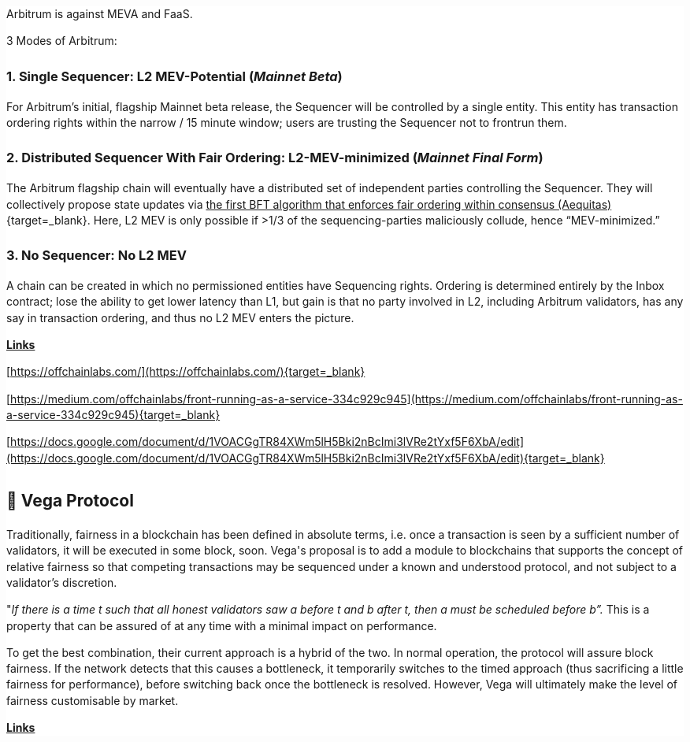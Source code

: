 Arbitrum is against MEVA and FaaS.

3 Modes of Arbitrum:

### 1. Single Sequencer: L2 MEV-Potential (*Mainnet Beta*)

For Arbitrum’s initial, flagship Mainnet beta release, the Sequencer will be controlled by a single entity. This entity has transaction ordering rights within the narrow / 15 minute window; users are trusting the Sequencer not to frontrun them.

### 2. Distributed Sequencer With Fair Ordering: L2-MEV-minimized (*Mainnet Final Form*)

The Arbitrum flagship chain will eventually have a distributed set of independent parties controlling the Sequencer. They will collectively propose state updates via [the first BFT algorithm that enforces fair ordering within consensus (Aequitas)](https://eprint.iacr.org/2020/269.pdf){target=_blank}. Here, L2 MEV is only possible if >1/3 of the sequencing-parties maliciously collude, hence “MEV-minimized.”

### 3. No Sequencer: No L2 MEV

A chain can be created in which no permissioned entities have Sequencing rights. Ordering is determined entirely by the Inbox contract; lose the ability to get lower latency than L1, but gain is that no party involved in L2, including Arbitrum validators, has any say in transaction ordering, and thus no L2 MEV enters the picture.

**<u>Links</u>**

[https://offchainlabs.com/](https://offchainlabs.com/){target=_blank}

[https://medium.com/offchainlabs/front-running-as-a-service-334c929c945](https://medium.com/offchainlabs/front-running-as-a-service-334c929c945){target=_blank}

[https://docs.google.com/document/d/1VOACGgTR84XWm5lH5Bki2nBcImi3lVRe2tYxf5F6XbA/edit](https://docs.google.com/document/d/1VOACGgTR84XWm5lH5Bki2nBcImi3lVRe2tYxf5F6XbA/edit){target=_blank}

## :robot: Vega Protocol

Traditionally, fairness in a blockchain has been defined in absolute terms, i.e. once a transaction is seen by a sufficient number of validators, it will be executed in some block, soon. Vega's proposal is to add a module to blockchains that supports the concept of relative fairness so that competing transactions may be sequenced under a known and understood protocol, and not subject to a validator’s discretion.

"*If there is a time t such that all honest validators saw a before t and b after t, then a must be scheduled before b”.* This is a property that can be assured of at any time with a minimal impact on performance.

To get the best combination, their current approach is a hybrid of the two. In normal operation, the protocol will assure block fairness. If the network detects that this causes a bottleneck, it temporarily switches to the timed approach (thus sacrificing a little fairness for performance), before switching back once the bottleneck is resolved. However, Vega will ultimately make the level of fairness customisable by market.

**<u>Links</u>**
